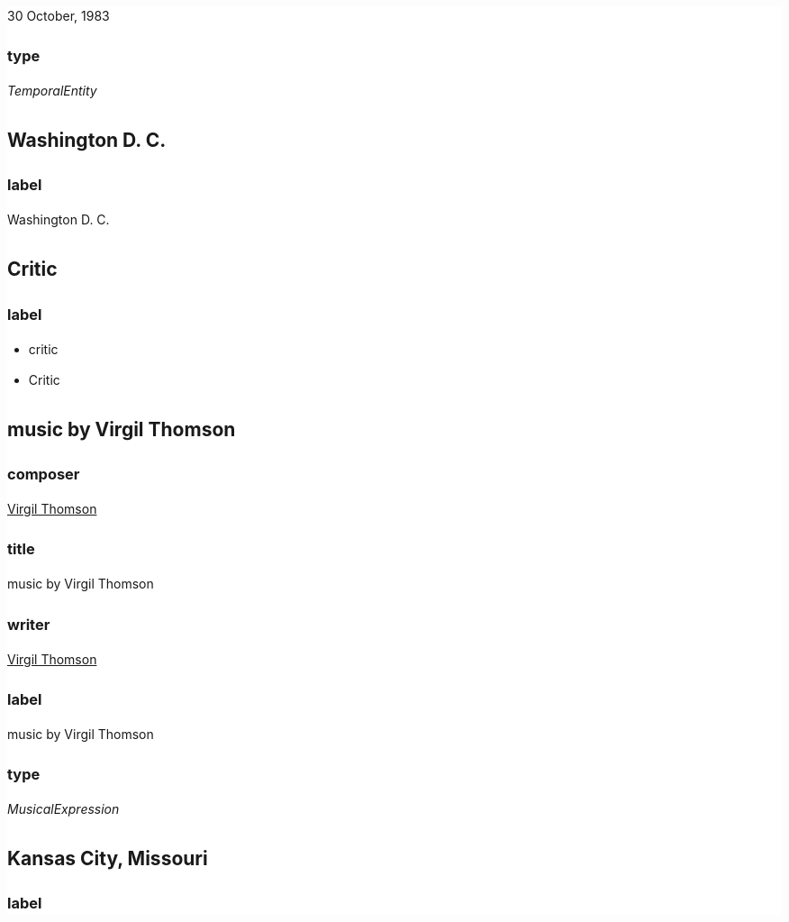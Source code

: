 
30 October, 1983

### type


*TemporalEntity*

## Washington D. C.

### label


Washington D. C.

## Critic

### label

 - critic

 - Critic

## music by Virgil Thomson

### composer


[Virgil Thomson](#Virgil-Thomson)

### title


music by Virgil Thomson

### writer


[Virgil Thomson](#Virgil-Thomson)

### label


music by Virgil Thomson

### type


*MusicalExpression*

## Kansas City, Missouri

### label
